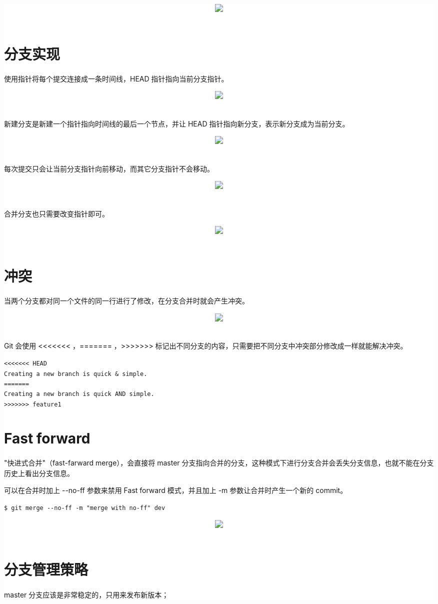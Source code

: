 <div align="center"> <img src="https://cs-notes-1256109796.cos.ap-guangzhou.myqcloud.com/a4a0a6e6-386b-4bfa-b899-ec33d3310f3e.png" width="500px"> </div><br>

# 分支实现

使用指针将每个提交连接成一条时间线，HEAD 指针指向当前分支指针。

<div align="center"> <img src="https://cs-notes-1256109796.cos.ap-guangzhou.myqcloud.com/ec4d7464-7140-46d8-827e-d63634202e1e.png" width="220px"> </div><br>

新建分支是新建一个指针指向时间线的最后一个节点，并让 HEAD 指针指向新分支，表示新分支成为当前分支。

<div align="center"> <img src="https://cs-notes-1256109796.cos.ap-guangzhou.myqcloud.com/66d00642-ce37-466c-8f7a-143d0bf84cd6.png" width="220px"> </div><br>

每次提交只会让当前分支指针向前移动，而其它分支指针不会移动。

<div align="center"> <img src="https://cs-notes-1256109796.cos.ap-guangzhou.myqcloud.com/72a01242-e6b4-46c5-a285-24e754d63093.png" width="300px"> </div><br>

合并分支也只需要改变指针即可。

<div align="center"> <img src="https://cs-notes-1256109796.cos.ap-guangzhou.myqcloud.com/94617147-0cbd-4a28-847d-81e52efb1b1e.png" width="300px"> </div><br>

# 冲突

当两个分支都对同一个文件的同一行进行了修改，在分支合并时就会产生冲突。

<div align="center"> <img src="https://cs-notes-1256109796.cos.ap-guangzhou.myqcloud.com/32b05e81-41b3-414a-8656-736c9604e3d6.png" width="300px"> </div><br>

Git 会使用 <<<<<<< ，======= ，>>>>>>> 标记出不同分支的内容，只需要把不同分支中冲突部分修改成一样就能解决冲突。

```
<<<<<<< HEAD
Creating a new branch is quick & simple.
=======
Creating a new branch is quick AND simple.
>>>>>>> feature1
```

# Fast forward

"快进式合并"（fast-farward merge），会直接将 master 分支指向合并的分支，这种模式下进行分支合并会丢失分支信息，也就不能在分支历史上看出分支信息。

可以在合并时加上 --no-ff 参数来禁用 Fast forward 模式，并且加上 -m 参数让合并时产生一个新的 commit。

```
$ git merge --no-ff -m "merge with no-ff" dev
```

<div align="center"> <img src="https://cs-notes-1256109796.cos.ap-guangzhou.myqcloud.com/9a519773-84b2-4c81-81cf-4e7dd739a97a.png" width="350px"> </div><br>

# 分支管理策略

master 分支应该是非常稳定的，只用来发布新版本；
